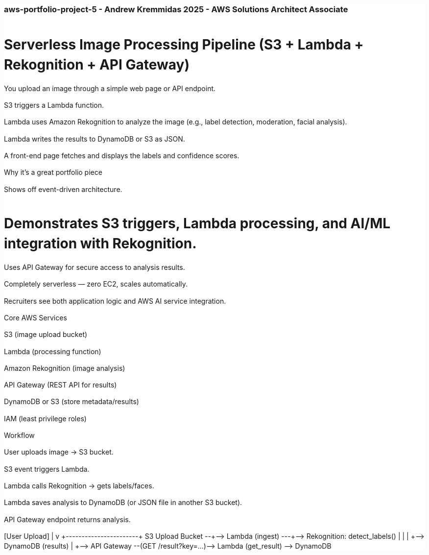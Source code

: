 ### aws-portfolio-project-5 - Andrew Kremmidas 2025 - AWS Solutions Architect Associate 

# Serverless Image Processing Pipeline (S3 + Lambda + Rekognition + API Gateway)

You upload an image through a simple web page or API endpoint.

S3 triggers a Lambda function.

Lambda uses Amazon Rekognition to analyze the image (e.g., label detection, moderation, facial analysis).

Lambda writes the results to DynamoDB or S3 as JSON.

A front-end page fetches and displays the labels and confidence scores.

Why it’s a great portfolio piece

Shows off event-driven architecture.

# Demonstrates S3 triggers, Lambda processing, and AI/ML integration with Rekognition.

Uses API Gateway for secure access to analysis results.

Completely serverless — zero EC2, scales automatically.

Recruiters see both application logic and AWS AI service integration.

Core AWS Services

S3 (image upload bucket)

Lambda (processing function)

Amazon Rekognition (image analysis)

API Gateway (REST API for results)

DynamoDB or S3 (store metadata/results)

IAM (least privilege roles)

Workflow

User uploads image → S3 bucket.

S3 event triggers Lambda.

Lambda calls Rekognition → gets labels/faces.

Lambda saves analysis to DynamoDB (or JSON file in another S3 bucket).

API Gateway endpoint returns analysis.


[User Upload]
|
v +-----------------------+
S3 Upload Bucket --+--> Lambda (ingest) ---+--> Rekognition: detect_labels()
| |
| +--> DynamoDB (results)
|
+--> API Gateway --(GET /result?key=...)--> Lambda (get_result) --> DynamoDB
